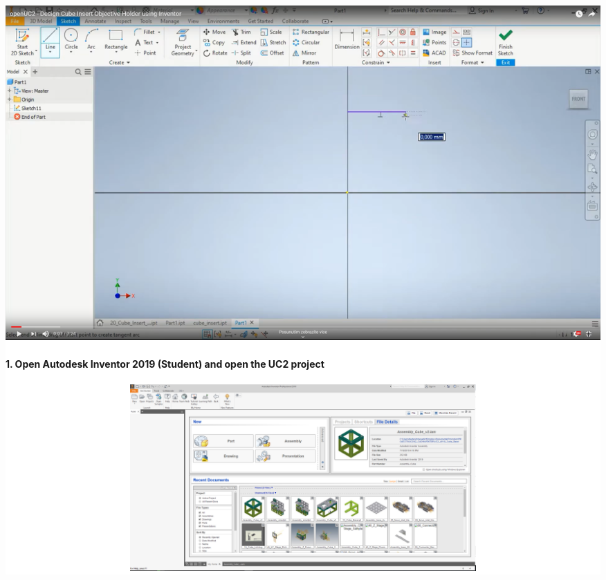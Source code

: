 [![UC2 YouSeeToo - How to design an insert](../IMAGES/UC2_Insert_Design.png)](https://www.youtube.com/watch?v=q2DNw-Q1KEo&t=2s)


#### 1. Open Autodesk Inventor 2019 (Student) and open the UC2 project
<p align="center">
<img src="../IMAGES/Cube_Tut_1.PNG" width="500">
</p>
